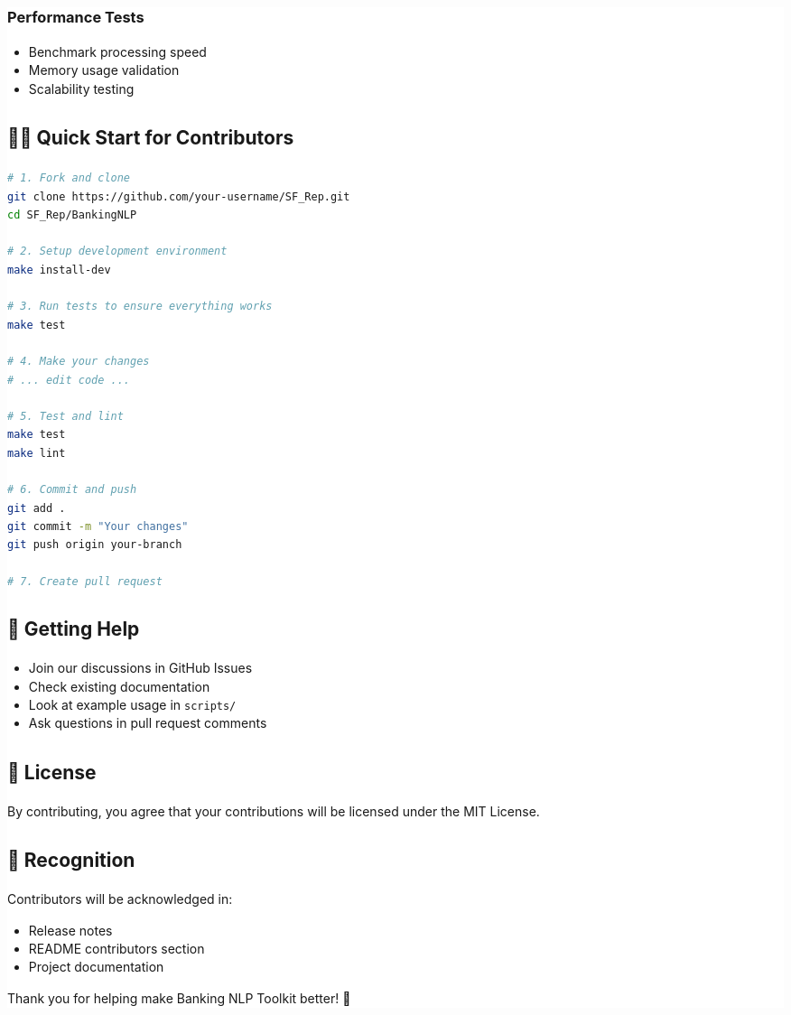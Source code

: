 ### Performance Tests
- Benchmark processing speed
- Memory usage validation
- Scalability testing

## 🏃‍♂️ Quick Start for Contributors

```bash
# 1. Fork and clone
git clone https://github.com/your-username/SF_Rep.git
cd SF_Rep/BankingNLP

# 2. Setup development environment
make install-dev

# 3. Run tests to ensure everything works
make test

# 4. Make your changes
# ... edit code ...

# 5. Test and lint
make test
make lint

# 6. Commit and push
git add .
git commit -m "Your changes"
git push origin your-branch

# 7. Create pull request
```

## 💬 Getting Help

- Join our discussions in GitHub Issues
- Check existing documentation
- Look at example usage in `scripts/`
- Ask questions in pull request comments

## 📄 License

By contributing, you agree that your contributions will be licensed under the MIT License.

## 🙏 Recognition

Contributors will be acknowledged in:
- Release notes
- README contributors section
- Project documentation

Thank you for helping make Banking NLP Toolkit better! 🚀
